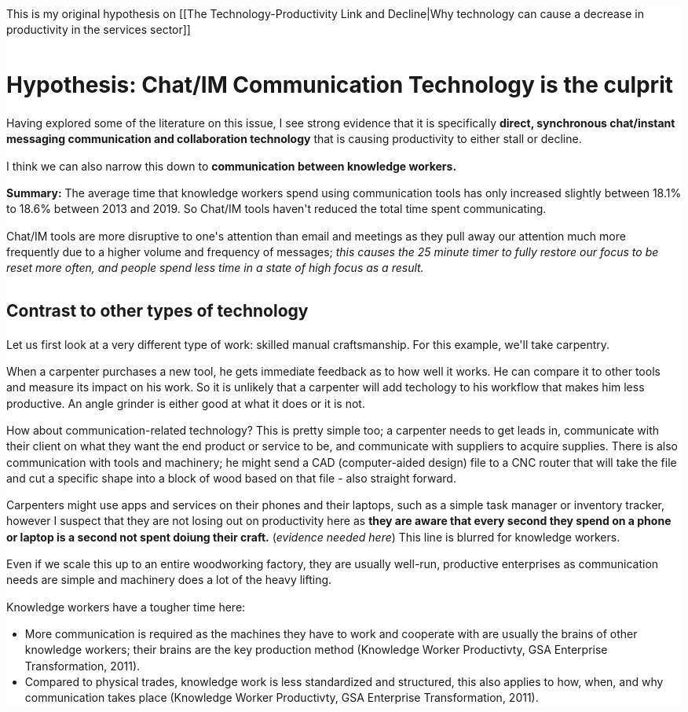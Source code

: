 This is my original hypothesis on [[The Technology-Productivity Link and Decline|Why technology can cause a decrease in productivity in the services sector]]

# Hypothesis: Chat/IM Communication Technology is the culprit
Having explored some of the literature on this issue, I see strong evidence that it is specifically **direct, synchronous chat/instant messaging communication and collaboration technology** that is causing productivity to either stall or decline.

I think we can also narrow this down to **communication between knowledge workers.**

**Summary:**
The average time that knowledge workers spend using communication tools has only increased slightly between 18.1% to 18.6% between 2013 and 2019. So Chat/IM tools haven't reduced the total time spent communicating. 

Chat/IM tools are more disruptive to one's attention than email and meetings as they pull away our attention much more frequently due to a higher volume and frequency of messages; *this causes the 25 minute timer to fully restore our focus to be reset more often, and people spend less time in a state of high focus as a result.*


## Contrast to other types of technology
Let us first look at a very different type of work: skilled manual craftsmanship. For this example, we'll take carpentry.

When a carpenter purchases a new tool, he gets immediate feedback as to how well it works. He can compare it to other tools and measure its impact on his work. So it is unlikely that a carpenter will add techology to his workflow that makes him less productive. An angle grinder is either good at what it does or it is not.

How about communication-related technology? This is pretty simple too; a carpenter needs to get leads in, communicate with their client on what they want the end product or service to be, and communicate with suppliers to acquire supplies.
There is also communication with tools and machinery; he might send a CAD (computer-aided design) file to a CNC router that will take the file and cut a specific shape into a block of wood based on that file - also straight forward. 

Carpenters might use apps and services on their phones and their laptops, such as a simple task manager or inventory tracker, however I suspect that they are not losing out on productivity here as **they are aware that every second they spend on a phone or laptop is a second not spent doiung their craft.** (*evidence needed here*) This line is blurred for knowledge workers.

Even if we scale this up to an entire woodworking factory, they are usually well-run, productive enterprises as communication needs are simple and machinery does a lot of the heavy lifting.

Knowledge workers have a tougher time here:
- More communication is required as the machines they have to work and cooperate with are usually the brains of other knowledge workers; their brains are the key production method (Knowledge Worker Productivty, GSA Enterprise Transformation, 2011).
- Compared to physical trades, knowledge work is less standardized and structured, this also applies to how, when, and why communication takes place (Knowledge Worker Productivty, GSA Enterprise Transformation, 2011).
